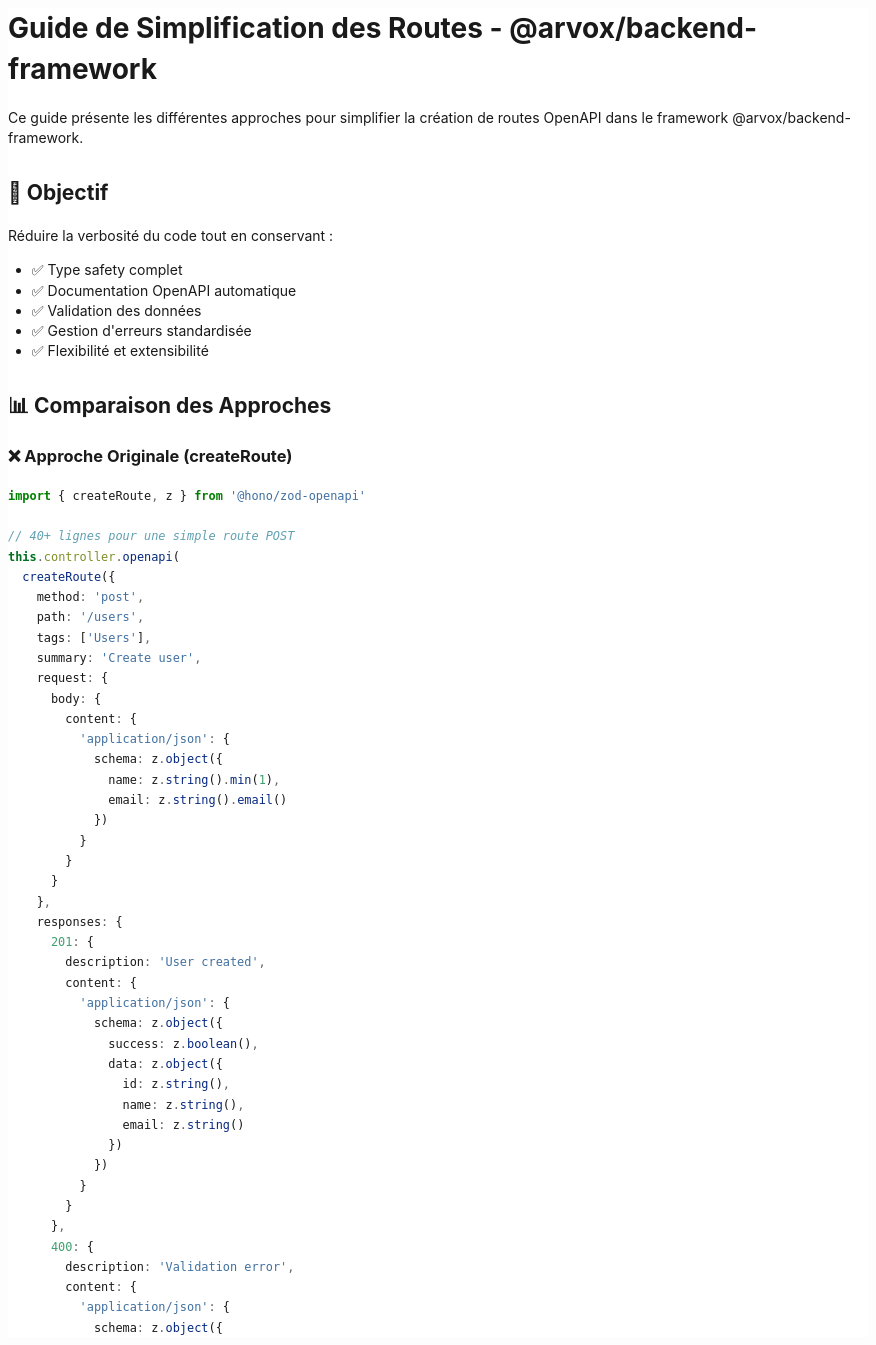# Guide de Simplification des Routes - @arvox/backend-framework

Ce guide présente les différentes approches pour simplifier la création de routes OpenAPI dans le framework @arvox/backend-framework.

## 🎯 Objectif

Réduire la verbosité du code tout en conservant :
- ✅ Type safety complet
- ✅ Documentation OpenAPI automatique 
- ✅ Validation des données
- ✅ Gestion d'erreurs standardisée
- ✅ Flexibilité et extensibilité

## 📊 Comparaison des Approches

### ❌ Approche Originale (createRoute)

```typescript
import { createRoute, z } from '@hono/zod-openapi'

// 40+ lignes pour une simple route POST
this.controller.openapi(
  createRoute({
    method: 'post',
    path: '/users',
    tags: ['Users'],
    summary: 'Create user',
    request: {
      body: {
        content: {
          'application/json': {
            schema: z.object({
              name: z.string().min(1),
              email: z.string().email()
            })
          }
        }
      }
    },
    responses: {
      201: {
        description: 'User created',
        content: {
          'application/json': {
            schema: z.object({
              success: z.boolean(),
              data: z.object({
                id: z.string(),
                name: z.string(),
                email: z.string()
              })
            })
          }
        }
      },
      400: {
        description: 'Validation error',
        content: {
          'application/json': {
            schema: z.object({
```